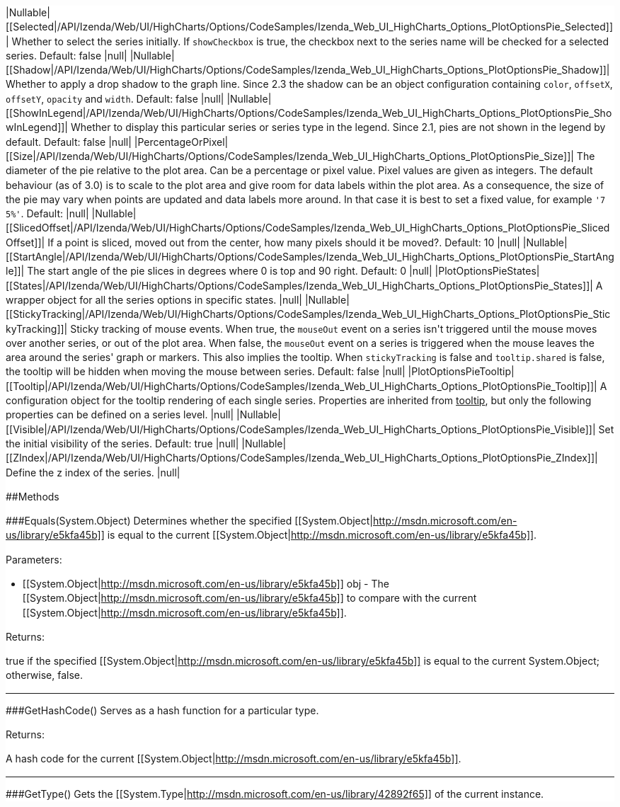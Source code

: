 |Nullable|[[Selected|/API/Izenda/Web/UI/HighCharts/Options/CodeSamples/Izenda_Web_UI_HighCharts_Options_PlotOptionsPie_Selected]]| Whether to select the series initially. If <code>showCheckbox</code> is true, the checkbox next to the series name will be checked for a selected series. Default: false |null|
|Nullable|[[Shadow|/API/Izenda/Web/UI/HighCharts/Options/CodeSamples/Izenda_Web_UI_HighCharts_Options_PlotOptionsPie_Shadow]]| Whether to apply a drop shadow to the graph line. Since 2.3 the shadow can be an object configuration containing <code>color</code>, <code>offsetX</code>, <code>offsetY</code>, <code>opacity</code> and <code>width</code>. Default: false |null|
|Nullable|[[ShowInLegend|/API/Izenda/Web/UI/HighCharts/Options/CodeSamples/Izenda_Web_UI_HighCharts_Options_PlotOptionsPie_ShowInLegend]]| Whether to display this particular series or series type in the legend. Since 2.1, pies are not shown in the legend by default. Default: false |null|
|PercentageOrPixel|[[Size|/API/Izenda/Web/UI/HighCharts/Options/CodeSamples/Izenda_Web_UI_HighCharts_Options_PlotOptionsPie_Size]]| The diameter of the pie relative to the plot area. Can be a percentage or pixel value. Pixel values are given as integers. The default behaviour (as of 3.0) is to scale to the plot area and give room for data labels within the plot area. As a consequence, the size of the pie may vary when points are updated and data labels more around. In that case it is best to set a fixed value, for example <code>'75%'</code>. Default:  |null|
|Nullable|[[SlicedOffset|/API/Izenda/Web/UI/HighCharts/Options/CodeSamples/Izenda_Web_UI_HighCharts_Options_PlotOptionsPie_SlicedOffset]]| If a point is sliced, moved out from the center, how many pixels should it be moved?. Default: 10 |null|
|Nullable|[[StartAngle|/API/Izenda/Web/UI/HighCharts/Options/CodeSamples/Izenda_Web_UI_HighCharts_Options_PlotOptionsPie_StartAngle]]| The start angle of the pie slices in degrees where 0 is top and 90 right.  Default: 0 |null|
|PlotOptionsPieStates|[[States|/API/Izenda/Web/UI/HighCharts/Options/CodeSamples/Izenda_Web_UI_HighCharts_Options_PlotOptionsPie_States]]| A wrapper object for all the series options in specific states. |null|
|Nullable|[[StickyTracking|/API/Izenda/Web/UI/HighCharts/Options/CodeSamples/Izenda_Web_UI_HighCharts_Options_PlotOptionsPie_StickyTracking]]| Sticky tracking of mouse events. When true, the <code>mouseOut</code> event on a series isn't triggered until the mouse moves over another series, or out of the plot area. When false, the <code>mouseOut</code> event on a series is triggered when the mouse leaves the area around the series' graph or markers. This also implies the tooltip. When <code>stickyTracking</code> is false and <code>tooltip.shared</code> is false, the tooltip will be hidden when moving the mouse between series. Default: false |null|
|PlotOptionsPieTooltip|[[Tooltip|/API/Izenda/Web/UI/HighCharts/Options/CodeSamples/Izenda_Web_UI_HighCharts_Options_PlotOptionsPie_Tooltip]]| A configuration object for the tooltip rendering of each single series. Properties are inherited from <a href="#tooltip">tooltip</a>, but only the following properties can be defined on a series level. |null|
|Nullable|[[Visible|/API/Izenda/Web/UI/HighCharts/Options/CodeSamples/Izenda_Web_UI_HighCharts_Options_PlotOptionsPie_Visible]]| Set the initial visibility of the series. Default: true |null|
|Nullable|[[ZIndex|/API/Izenda/Web/UI/HighCharts/Options/CodeSamples/Izenda_Web_UI_HighCharts_Options_PlotOptionsPie_ZIndex]]| Define the z index of the series. |null|


##Methods

###Equals(System.Object)
Determines whether the specified [[System.Object|http://msdn.microsoft.com/en-us/library/e5kfa45b]] is equal to the current [[System.Object|http://msdn.microsoft.com/en-us/library/e5kfa45b]].

Parameters: 

* [[System.Object|http://msdn.microsoft.com/en-us/library/e5kfa45b]] obj  - The [[System.Object|http://msdn.microsoft.com/en-us/library/e5kfa45b]] to compare with the current [[System.Object|http://msdn.microsoft.com/en-us/library/e5kfa45b]].





Returns:

true if the specified [[System.Object|http://msdn.microsoft.com/en-us/library/e5kfa45b]] is equal to the current System.Object; otherwise, false.


---


###GetHashCode()
 Serves as a hash function for a particular type.  





Returns:

A hash code for the current [[System.Object|http://msdn.microsoft.com/en-us/library/e5kfa45b]].


---


###GetType()
Gets the [[System.Type|http://msdn.microsoft.com/en-us/library/42892f65]] of the current instance.
